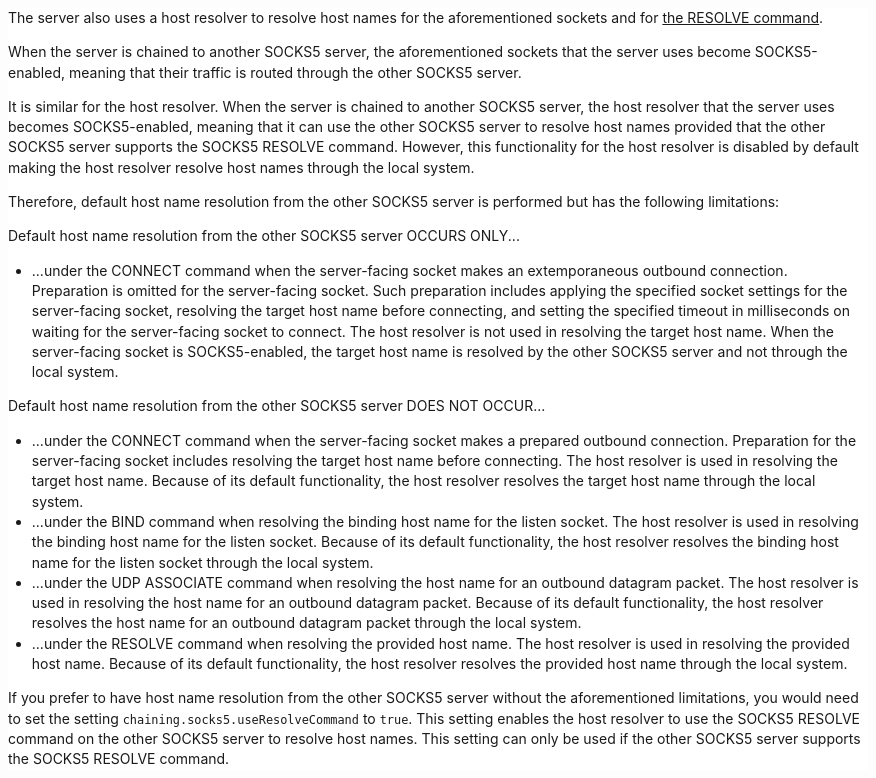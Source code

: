 The server also uses a host resolver to resolve host names for the 
aforementioned sockets and for 
[the RESOLVE command](reference.html#the-socks5-resolve-command).

When the server is chained to another SOCKS5 server, the aforementioned sockets 
that the server uses become SOCKS5-enabled, meaning that their traffic is routed 
through the other SOCKS5 server.

It is similar for the host resolver. When the server is chained to another 
SOCKS5 server, the host resolver that the server uses becomes SOCKS5-enabled, 
meaning that it can use the other SOCKS5 server to resolve host names provided 
that the other SOCKS5 server supports the SOCKS5 RESOLVE command. However, this 
functionality for the host resolver is disabled by default making the host 
resolver resolve host names through the local system.

Therefore, default host name resolution from the other SOCKS5 server is 
performed but has the following limitations:

Default host name resolution from the other SOCKS5 server OCCURS ONLY...

-   ...under the CONNECT command when the server-facing socket makes an 
extemporaneous outbound connection. Preparation is omitted for the server-facing 
socket. Such preparation includes applying the specified socket settings for the 
server-facing socket, resolving the target host name before connecting, and 
setting the specified timeout in milliseconds on waiting for the server-facing 
socket to connect. The host resolver is not used in resolving the target host 
name. When the server-facing socket is SOCKS5-enabled, the target host name is 
resolved by the other SOCKS5 server and not through the local system.

Default host name resolution from the other SOCKS5 server DOES NOT OCCUR...

-   ...under the CONNECT command when the server-facing socket makes a prepared 
outbound connection. Preparation for the server-facing socket includes resolving 
the target host name before connecting. The host resolver is used in resolving 
the target host name. Because of its default functionality, the host resolver 
resolves the target host name through the local system.
-   ...under the BIND command when resolving the binding host name for the 
listen socket. The host resolver is used in resolving the binding host name for 
the listen socket. Because of its default functionality, the host resolver 
resolves the binding host name for the listen socket through the local system.
-   ...under the UDP ASSOCIATE command when resolving the host name for an 
outbound datagram packet. The host resolver is used in resolving the host name 
for an outbound datagram packet. Because of its default functionality, the host 
resolver resolves the host name for an outbound datagram packet through the 
local system.
-   ...under the RESOLVE command when resolving the provided host name. The host 
resolver is used in resolving the provided host name. Because of its default 
functionality, the host resolver resolves the provided host name through the 
local system.

If you prefer to have host name resolution from the other SOCKS5 server without 
the aforementioned limitations, you would need to set the setting 
`chaining.socks5.useResolveCommand` to `true`. This setting enables the 
host resolver to use the SOCKS5 RESOLVE command on the other SOCKS5 server to 
resolve host names. This setting can only be used if the other SOCKS5 server 
supports the SOCKS5 RESOLVE command.
